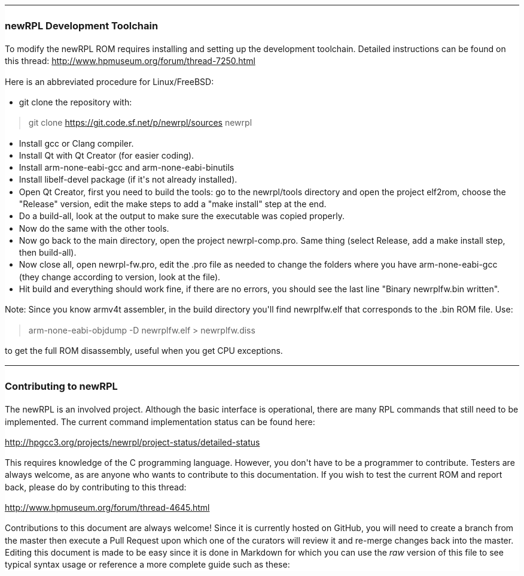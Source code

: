 ----------------

### <a name="toolchain"></a>newRPL Development Toolchain

To modify the newRPL ROM requires installing and setting up the development toolchain.  Detailed instructions can be found on this thread: <http://www.hpmuseum.org/forum/thread-7250.html>

Here is an abbreviated procedure for Linux/FreeBSD:

* git clone the repository with:

>git clone https://git.code.sf.net/p/newrpl/sources newrpl

* Install gcc or Clang compiler.
* Install Qt with Qt Creator (for easier coding).
* Install arm-none-eabi-gcc and arm-none-eabi-binutils
* Install libelf-devel package (if it's not already installed).
* Open Qt Creator, first you need to build the tools: go to the newrpl/tools directory and open the project elf2rom, choose the "Release" version, edit the make steps to add a "make install" step at the end.
* Do a build-all, look at the output to make sure the executable was copied properly.
* Now do the same with the other tools.
* Now go back to the main directory, open the project newrpl-comp.pro. Same thing (select Release, add a make install step, then build-all).
* Now close all, open newrpl-fw.pro, edit the .pro file as needed to change the folders where you have arm-none-eabi-gcc (they change according to version, look at the file).
* Hit build and everything should work fine, if there are no errors, you should see the last line "Binary newrplfw.bin written".

Note: Since you know armv4t assembler, in the build directory you'll find newrplfw.elf that corresponds to the .bin ROM file. Use:

>arm-none-eabi-objdump -D newrplfw.elf > newrplfw.diss

to get the full ROM disassembly, useful when you get CPU exceptions.

----------------

### <a name="contribute"></a>Contributing to newRPL

The newRPL is an involved project.  Although the basic interface is operational, there are many RPL commands that still need to be implemented. The current command implementation status can be found here:  

<http://hpgcc3.org/projects/newrpl/project-status/detailed-status>

This requires knowledge of the C programming language.  However, you don't have to be a programmer to contribute.  Testers are always welcome, as are anyone who wants to contribute to this documentation.  If you wish to test the current ROM and report back, please do by contributing to this thread:

<http://www.hpmuseum.org/forum/thread-4645.html>

Contributions to this document are always welcome!  Since it is currently hosted on GitHub, you will need to create a branch from the master then execute a Pull Request upon which one of the curators will review it and re-merge changes back into the master.  Editing this document is made to be easy since it is done in Markdown for which you can use the *raw* version of this file to see typical syntax usage or reference a more complete guide such as these:
